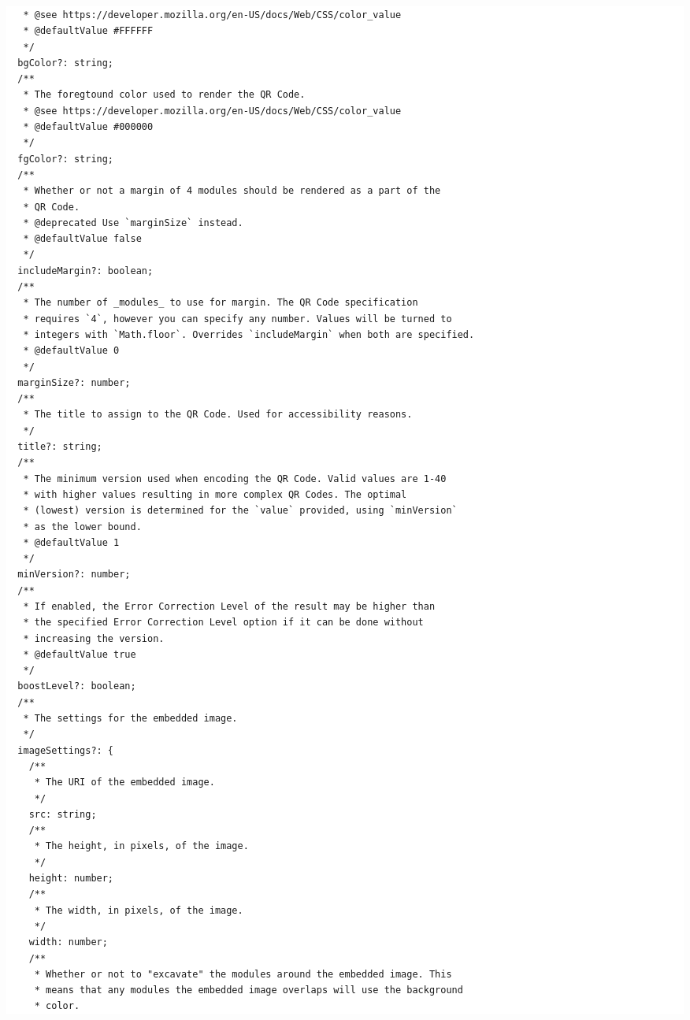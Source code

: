 ```tsx
   * @see https://developer.mozilla.org/en-US/docs/Web/CSS/color_value
   * @defaultValue #FFFFFF
   */
  bgColor?: string;
  /**
   * The foregtound color used to render the QR Code.
   * @see https://developer.mozilla.org/en-US/docs/Web/CSS/color_value
   * @defaultValue #000000
   */
  fgColor?: string;
  /**
   * Whether or not a margin of 4 modules should be rendered as a part of the
   * QR Code.
   * @deprecated Use `marginSize` instead.
   * @defaultValue false
   */
  includeMargin?: boolean;
  /**
   * The number of _modules_ to use for margin. The QR Code specification
   * requires `4`, however you can specify any number. Values will be turned to
   * integers with `Math.floor`. Overrides `includeMargin` when both are specified.
   * @defaultValue 0
   */
  marginSize?: number;
  /**
   * The title to assign to the QR Code. Used for accessibility reasons.
   */
  title?: string;
  /**
   * The minimum version used when encoding the QR Code. Valid values are 1-40
   * with higher values resulting in more complex QR Codes. The optimal
   * (lowest) version is determined for the `value` provided, using `minVersion`
   * as the lower bound.
   * @defaultValue 1
   */
  minVersion?: number;
  /**
   * If enabled, the Error Correction Level of the result may be higher than
   * the specified Error Correction Level option if it can be done without
   * increasing the version.
   * @defaultValue true
   */
  boostLevel?: boolean;
  /**
   * The settings for the embedded image.
   */
  imageSettings?: {
    /**
     * The URI of the embedded image.
     */
    src: string;
    /**
     * The height, in pixels, of the image.
     */
    height: number;
    /**
     * The width, in pixels, of the image.
     */
    width: number;
    /**
     * Whether or not to "excavate" the modules around the embedded image. This
     * means that any modules the embedded image overlaps will use the background
     * color.
```